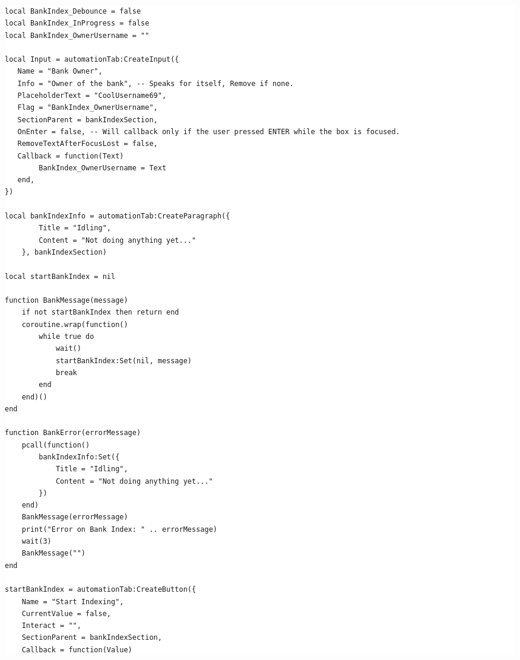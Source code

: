 	local BankIndex_Debounce = false
	local BankIndex_InProgress = false
	local BankIndex_OwnerUsername = ""
	
	local Input = automationTab:CreateInput({
	   Name = "Bank Owner",
	   Info = "Owner of the bank", -- Speaks for itself, Remove if none.
	   PlaceholderText = "CoolUsername69",
	   Flag = "BankIndex_OwnerUsername",
	   SectionParent = bankIndexSection,
	   OnEnter = false, -- Will callback only if the user pressed ENTER while the box is focused.
	   RemoveTextAfterFocusLost = false,
	   Callback = function(Text)
			BankIndex_OwnerUsername = Text
	   end,
	})
	
	local bankIndexInfo = automationTab:CreateParagraph({
			Title = "Idling",
			Content = "Not doing anything yet..."
		}, bankIndexSection)
	
	local startBankIndex = nil
	
	function BankMessage(message)
		if not startBankIndex then return end
		coroutine.wrap(function() 
			while true do
				wait()
				startBankIndex:Set(nil, message)
				break
			end
		end)()
	end
			
	function BankError(errorMessage)
		pcall(function() 
			bankIndexInfo:Set({
				Title = "Idling",
				Content = "Not doing anything yet..."
			})
		end)
		BankMessage(errorMessage)
		print("Error on Bank Index: " .. errorMessage)
		wait(3)
		BankMessage("")
	end

	startBankIndex = automationTab:CreateButton({
		Name = "Start Indexing",
		CurrentValue = false,
		Interact = "",
		SectionParent = bankIndexSection,
		Callback = function(Value)
